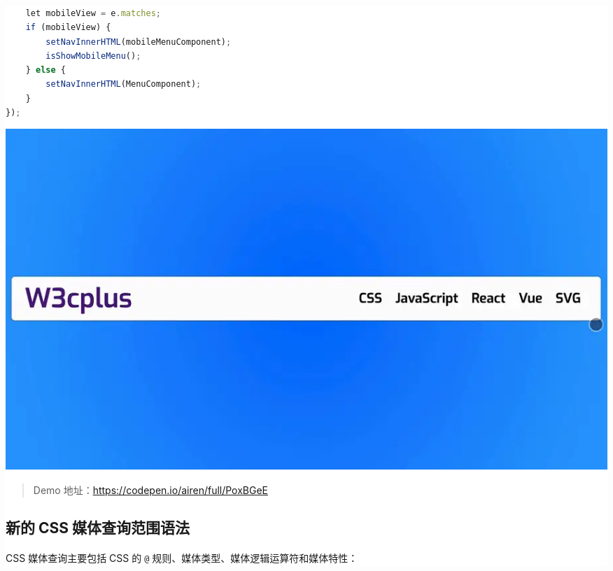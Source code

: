 ```JavaScript
    let mobileView = e.matches;
    if (mobileView) {
        setNavInnerHTML(mobileMenuComponent);
        isShowMobileMenu();
    } else {
        setNavInnerHTML(MenuComponent);
    }
});
```

![img](./images/7c9ac64ac3add453f3fdf98ade11817f.webp )

> Demo 地址：<https://codepen.io/airen/full/PoxBGeE>

## 新的 CSS 媒体查询范围语法

CSS 媒体查询主要包括 CSS 的 `@` 规则、媒体类型、媒体逻辑运算符和媒体特性：
